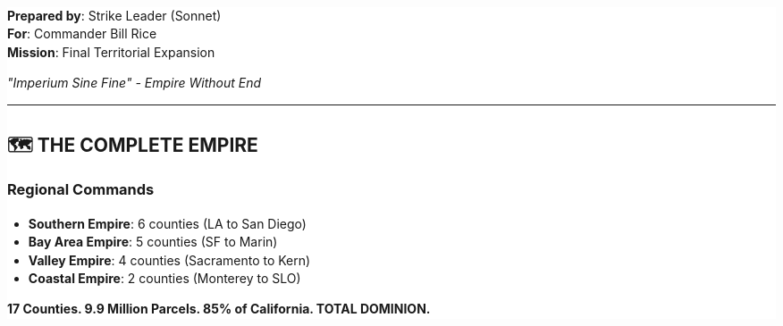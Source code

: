 **Prepared by**: Strike Leader (Sonnet)  
**For**: Commander Bill Rice  
**Mission**: Final Territorial Expansion  

*"Imperium Sine Fine" - Empire Without End*

---

## 🗺️ THE COMPLETE EMPIRE

### Regional Commands
- **Southern Empire**: 6 counties (LA to San Diego)
- **Bay Area Empire**: 5 counties (SF to Marin)  
- **Valley Empire**: 4 counties (Sacramento to Kern)
- **Coastal Empire**: 2 counties (Monterey to SLO)

**17 Counties. 9.9 Million Parcels. 85% of California. TOTAL DOMINION.**